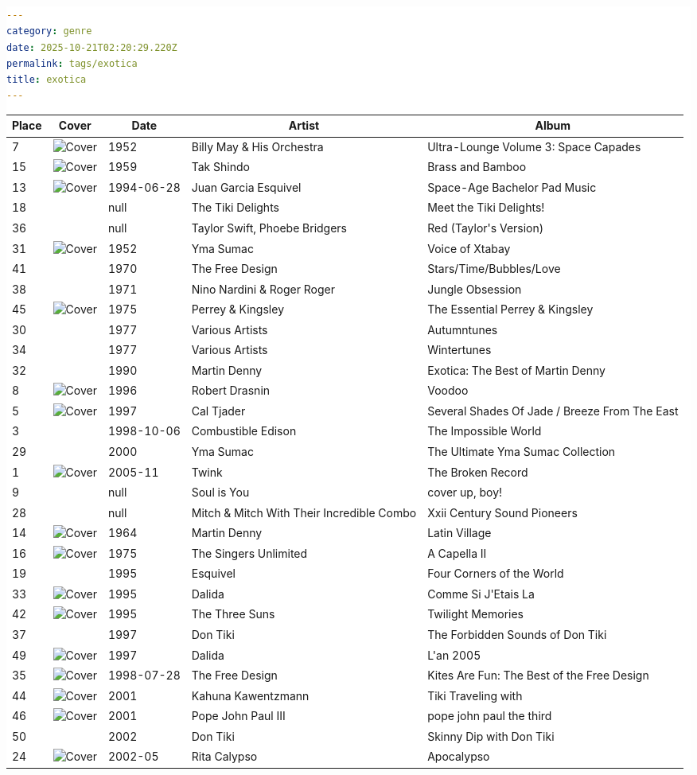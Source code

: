 ```yaml
---
category: genre
date: 2025-10-21T02:20:29.220Z
permalink: tags/exotica
title: exotica
---
```


| Place | Cover | Date | Artist | Album |
|---|---|---|---|---|
| 7 | ![Cover](https://i.discogs.com/RbB1Zepbbd2MEDWl0NtZMWjWowk-s4Juwo9AYaC33Ms/rs:fit/g:sm/q:40/h:150/w:150/czM6Ly9kaXNjb2dz/LWRhdGFiYXNlLWlt/YWdlcy9SLTM0Mzg3/NDItMTMzMDQwMTgx/OC5qcGVn.jpeg) | 1952 | Billy May &amp; His Orchestra | Ultra-Lounge Volume 3: Space Capades |
| 15 | ![Cover](https://i.discogs.com/kEWiB8e-ZkFGO4C078uq6U7IKkBZiNs79O6nYDJqnfY/rs:fit/g:sm/q:40/h:150/w:150/czM6Ly9kaXNjb2dz/LWRhdGFiYXNlLWlt/YWdlcy9SLTI0NzE4/MzQ5LTE2NjQ4OTQ5/OTctNDM0NS5qcGVn.jpeg) | 1959 | Tak Shindo | Brass and Bamboo |
| 13 | ![Cover](https://i.discogs.com/5bEn1wEKv67AzsfgbD8OEo2tWT8dxEmqnoI-ySBruPQ/rs:fit/g:sm/q:40/h:150/w:150/czM6Ly9kaXNjb2dz/LWRhdGFiYXNlLWlt/YWdlcy9SLTEyNjky/MTEtMTY0NDEwMDY5/NC00ODQwLmpwZWc.jpeg) | 1994-06-28 | Juan Garcia Esquivel | Space-Age Bachelor Pad Music |
| 18 |  | null | The Tiki Delights | Meet the Tiki Delights! |
| 36 |  | null | Taylor Swift, Phoebe Bridgers | Red (Taylor's Version) |
| 31 | ![Cover](https://i.discogs.com/f91sAgVVdgwjvrOQyJwdoBDozc9Qz7ImWaFRPzyQYdo/rs:fit/g:sm/q:40/h:150/w:150/czM6Ly9kaXNjb2dz/LWRhdGFiYXNlLWlt/YWdlcy9SLTEwOTc0/MjYtMTQ5MzE0NjE0/OS00NzAwLmpwZWc.jpeg) | 1952 | Yma Sumac | Voice of Xtabay |
| 41 |  | 1970 | The Free Design | Stars/Time/Bubbles/Love |
| 38 |  | 1971 | Nino Nardini &amp; Roger Roger | Jungle Obsession |
| 45 | ![Cover](https://i.discogs.com/Z5v2p4Y57G2MqGpu-dXTpb0UzOJ9w9kzwf0lLiKu5WY/rs:fit/g:sm/q:40/h:150/w:150/czM6Ly9kaXNjb2dz/LWRhdGFiYXNlLWlt/YWdlcy9SLTc4NDcz/MS0xMjMyMTM2NjA2/LmpwZWc.jpeg) | 1975 | Perrey &amp; Kingsley | The Essential Perrey &amp; Kingsley |
| 30 |  | 1977 | Various Artists | Autumntunes |
| 34 |  | 1977 | Various Artists | Wintertunes |
| 32 |  | 1990 | Martin Denny | Exotica: The Best of Martin Denny |
| 8 | ![Cover](https://i.discogs.com/qPG5m8XDQGti9CZJ7Kt43wrNVWVYD3nqssk5PC9kQ6M/rs:fit/g:sm/q:40/h:150/w:150/czM6Ly9kaXNjb2dz/LWRhdGFiYXNlLWlt/YWdlcy9SLTMxNjMx/NDEtMTU5NTExMDc0/MS0zNjQ4LmpwZWc.jpeg) | 1996 | Robert Drasnin | Voodoo |
| 5 | ![Cover](https://i.discogs.com/kokQSTPn4qIULNmU3XL07mKKQ7GvYjShtRG40mSGn5M/rs:fit/g:sm/q:40/h:150/w:150/czM6Ly9kaXNjb2dz/LWRhdGFiYXNlLWlt/YWdlcy9SLTk5NDk1/NS0xNDg3NjEzNTE1/LTIwODYuanBlZw.jpeg) | 1997 | Cal Tjader | Several Shades Of Jade / Breeze From The East |
| 3 |  | 1998-10-06 | Combustible Edison | The Impossible World |
| 29 |  | 2000 | Yma Sumac | The Ultimate Yma Sumac Collection |
| 1 | ![Cover](https://i.discogs.com/JM0nL9IrfeEKPeqFMMOcFSVps6ihyvPPFcTC4CZUArE/rs:fit/g:sm/q:40/h:150/w:150/czM6Ly9kaXNjb2dz/LWRhdGFiYXNlLWlt/YWdlcy9SLTU5NDU0/Ny0xMzgzMTM4MzU2/LTY1NzEuanBlZw.jpeg) | 2005-11 | Twink | The Broken Record |
| 9 |  | null | Soul is You | cover up, boy! |
| 28 |  | null | Mitch &amp; Mitch With Their Incredible Combo | Xxii Century Sound Pioneers |
| 14 | ![Cover](https://i.discogs.com/dXpRZaETkaHnVPCkZ8obepB-zVLxD_csbzxa2xk-gXY/rs:fit/g:sm/q:40/h:150/w:150/czM6Ly9kaXNjb2dz/LWRhdGFiYXNlLWlt/YWdlcy9SLTIxNjkz/OTUtMTM1NzgxMzQ5/NS04NDEyLmpwZWc.jpeg) | 1964 | Martin Denny | Latin Village |
| 16 | ![Cover](https://i.discogs.com/jf8oAG5NydJY2x_fAmHK8vrmoC4jsoj6Xa5TVGyaVLU/rs:fit/g:sm/q:40/h:150/w:150/czM6Ly9kaXNjb2dz/LWRhdGFiYXNlLWlt/YWdlcy9SLTEzNTQz/NzAtMTI3MjU4NzUw/MS5qcGVn.jpeg) | 1975 | The Singers Unlimited | A Capella II |
| 19 |  | 1995 | Esquivel | Four Corners of the World |
| 33 | ![Cover](https://i.discogs.com/6lTflPpY99VaJXZYAbTFwlA84Uv6lVr_HY1dnDBVYuA/rs:fit/g:sm/q:40/h:150/w:150/czM6Ly9kaXNjb2dz/LWRhdGFiYXNlLWlt/YWdlcy9SLTExMDgz/NDktMTMzMDQ2NDg4/NC5qcGVn.jpeg) | 1995 | Dalida | Comme Si J'Etais La |
| 42 | ![Cover](https://i.discogs.com/Y0jnqzFbVw9a0RGu2RPAM1SwPS8siIBdGRO30TV36N0/rs:fit/g:sm/q:40/h:150/w:150/czM6Ly9kaXNjb2dz/LWRhdGFiYXNlLWlt/YWdlcy9SLTExMzcw/ODUyLTE1MTUyMDAw/NDctMzk5Ny5qcGVn.jpeg) | 1995 | The Three Suns | Twilight Memories |
| 37 |  | 1997 | Don Tiki | The Forbidden Sounds of Don Tiki |
| 49 | ![Cover](https://i.discogs.com/6TqGPYIS8JVZWFsLjAchAEQ2WHk5ZH1OSGYbThbzk0E/rs:fit/g:sm/q:40/h:150/w:150/czM6Ly9kaXNjb2dz/LWRhdGFiYXNlLWlt/YWdlcy9SLTQ0Mzk0/NjMtMTM2NDkxNTcy/MS03OTQ1LmpwZWc.jpeg) | 1997 | Dalida | L'an 2005 |
| 35 | ![Cover](https://i.discogs.com/pRCS8KnUG2cs6CqUIS6Boy07aGoRC0C0suI3unhObJA/rs:fit/g:sm/q:40/h:150/w:150/czM6Ly9kaXNjb2dz/LWRhdGFiYXNlLWlt/YWdlcy9SLTUwMzUz/Ni0xNjg2NTcxMTk4/LTE1MjQuanBlZw.jpeg) | 1998-07-28 | The Free Design | Kites Are Fun: The Best of the Free Design |
| 44 | ![Cover](https://i.discogs.com/W-Vy8DS_GkvH-GNh-Pq5UhSICKZ_Vt6bs4cHkfwwGk4/rs:fit/g:sm/q:40/h:150/w:150/czM6Ly9kaXNjb2dz/LWRhdGFiYXNlLWlt/YWdlcy9SLTI1OTMx/MTYxLTE2NzUwNDU0/NjItMTg5My5wbmc.jpeg) | 2001 | Kahuna Kawentzmann | Tiki Traveling with |
| 46 | ![Cover](https://i.discogs.com/ttSygjSr43Ax0CLENsBPpYJGWspMIJFGyNEA_bCt37Y/rs:fit/g:sm/q:40/h:150/w:150/czM6Ly9kaXNjb2dz/LWRhdGFiYXNlLWlt/YWdlcy9SLTE0NDIy/OTU2LTE1NzQyMzA5/OTgtNjU2MS5qcGVn.jpeg) | 2001 | Pope John Paul III | pope john paul the third |
| 50 |  | 2002 | Don Tiki | Skinny Dip with Don Tiki |
| 24 | ![Cover](https://i.discogs.com/Fvf1fpSxeBaLGG4lKDAaIM60SKCiq9IO6TSiukXnq0A/rs:fit/g:sm/q:40/h:150/w:150/czM6Ly9kaXNjb2dz/LWRhdGFiYXNlLWlt/YWdlcy9SLTIzODAx/OTEtMTI4MDY1MDE2/NS5qcGVn.jpeg) | 2002-05 | Rita Calypso | Apocalypso |